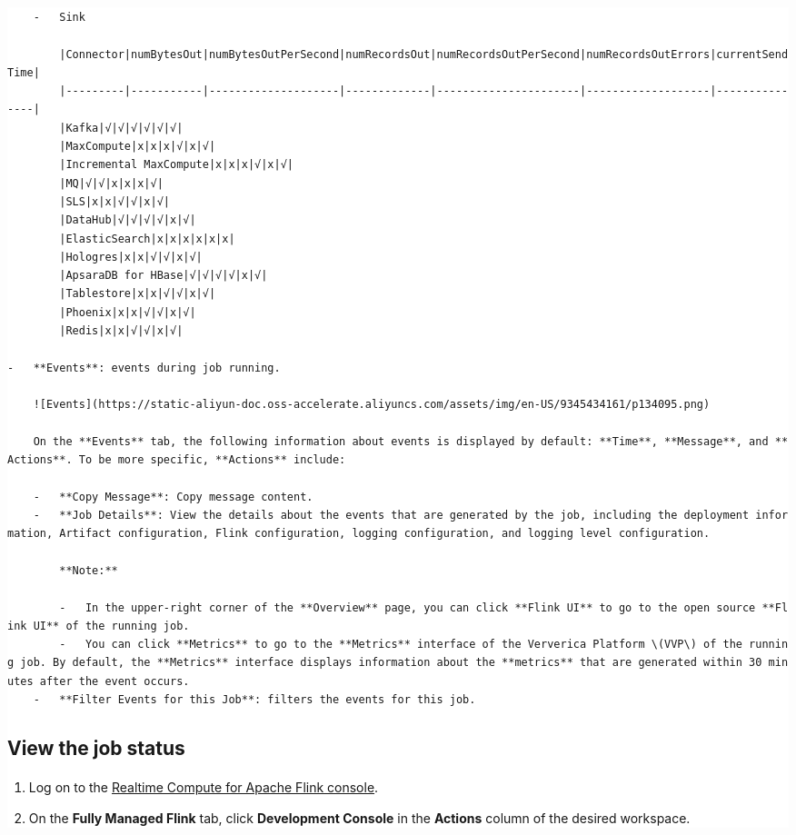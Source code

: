         -   Sink

            |Connector|numBytesOut|numBytesOutPerSecond|numRecordsOut|numRecordsOutPerSecond|numRecordsOutErrors|currentSendTime|
            |---------|-----------|--------------------|-------------|----------------------|-------------------|---------------|
            |Kafka|√|√|√|√|√|√|
            |MaxCompute|x|x|x|√|x|√|
            |Incremental MaxCompute|x|x|x|√|x|√|
            |MQ|√|√|x|x|x|√|
            |SLS|x|x|√|√|x|√|
            |DataHub|√|√|√|√|x|√|
            |ElasticSearch|x|x|x|x|x|x|
            |Hologres|x|x|√|√|x|√|
            |ApsaraDB for HBase|√|√|√|√|x|√|
            |Tablestore|x|x|√|√|x|√|
            |Phoenix|x|x|√|√|x|√|
            |Redis|x|x|√|√|x|√|

    -   **Events**: events during job running.

        ![Events](https://static-aliyun-doc.oss-accelerate.aliyuncs.com/assets/img/en-US/9345434161/p134095.png)

        On the **Events** tab, the following information about events is displayed by default: **Time**, **Message**, and **Actions**. To be more specific, **Actions** include:

        -   **Copy Message**: Copy message content.
        -   **Job Details**: View the details about the events that are generated by the job, including the deployment information, Artifact configuration, Flink configuration, logging configuration, and logging level configuration.

            **Note:**

            -   In the upper-right corner of the **Overview** page, you can click **Flink UI** to go to the open source **Flink UI** of the running job.
            -   You can click **Metrics** to go to the **Metrics** interface of the Ververica Platform \(VVP\) of the running job. By default, the **Metrics** interface displays information about the **metrics** that are generated within 30 minutes after the event occurs.
        -   **Filter Events for this Job**: filters the events for this job.

## View the job status

1.  Log on to the [Realtime Compute for Apache Flink console](https://realtime-compute.console.aliyun.com/regions/cn-shanghai).

2.  On the **Fully Managed Flink** tab, click **Development Console** in the **Actions** column of the desired workspace.
